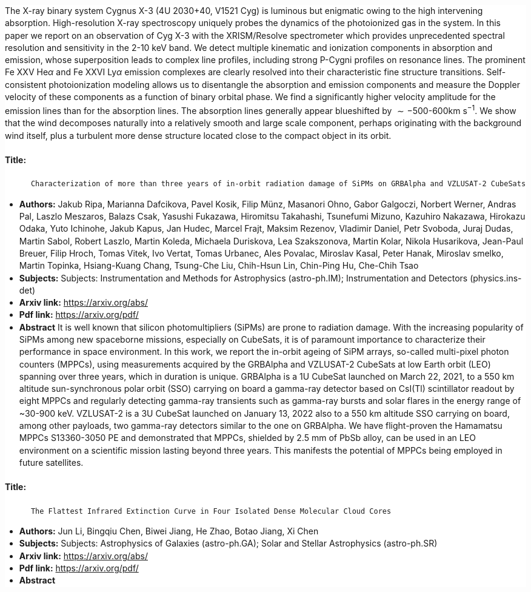  The X-ray binary system Cygnus X-3 (4U 2030+40, V1521 Cyg) is luminous but enigmatic owing to the high intervening absorption. High-resolution X-ray spectroscopy uniquely probes the dynamics of the photoionized gas in the system. In this paper we report on an observation of Cyg X-3 with the XRISM/Resolve spectrometer which provides unprecedented spectral resolution and sensitivity in the 2-10 keV band. We detect multiple kinematic and ionization components in absorption and emission, whose superposition leads to complex line profiles, including strong P-Cygni profiles on resonance lines. The prominent Fe XXV He$\alpha$ and Fe XXVI Ly$\alpha$ emission complexes are clearly resolved into their characteristic fine structure transitions. Self-consistent photoionization modeling allows us to disentangle the absorption and emission components and measure the Doppler velocity of these components as a function of binary orbital phase. We find a significantly higher velocity amplitude for the emission lines than for the absorption lines. The absorption lines generally appear blueshifted by ${\sim}-500$-$600$km s$^{-1}$. We show that the wind decomposes naturally into a relatively smooth and large scale component, perhaps originating with the background wind itself, plus a turbulent more dense structure located close to the compact object in its orbit.
#### Title:
          Characterization of more than three years of in-orbit radiation damage of SiPMs on GRBAlpha and VZLUSAT-2 CubeSats
 - **Authors:** Jakub Ripa, Marianna Dafcikova, Pavel Kosik, Filip Münz, Masanori Ohno, Gabor Galgoczi, Norbert Werner, Andras Pal, Laszlo Meszaros, Balazs Csak, Yasushi Fukazawa, Hiromitsu Takahashi, Tsunefumi Mizuno, Kazuhiro Nakazawa, Hirokazu Odaka, Yuto Ichinohe, Jakub Kapus, Jan Hudec, Marcel Frajt, Maksim Rezenov, Vladimir Daniel, Petr Svoboda, Juraj Dudas, Martin Sabol, Robert Laszlo, Martin Koleda, Michaela Duriskova, Lea Szakszonova, Martin Kolar, Nikola Husarikova, Jean-Paul Breuer, Filip Hroch, Tomas Vitek, Ivo Vertat, Tomas Urbanec, Ales Povalac, Miroslav Kasal, Peter Hanak, Miroslav smelko, Martin Topinka, Hsiang-Kuang Chang, Tsung-Che Liu, Chih-Hsun Lin, Chin-Ping Hu, Che-Chih Tsao
 - **Subjects:** Subjects:
Instrumentation and Methods for Astrophysics (astro-ph.IM); Instrumentation and Detectors (physics.ins-det)
 - **Arxiv link:** https://arxiv.org/abs/
 - **Pdf link:** https://arxiv.org/pdf/
 - **Abstract**
 It is well known that silicon photomultipliers (SiPMs) are prone to radiation damage. With the increasing popularity of SiPMs among new spaceborne missions, especially on CubeSats, it is of paramount importance to characterize their performance in space environment. In this work, we report the in-orbit ageing of SiPM arrays, so-called multi-pixel photon counters (MPPCs), using measurements acquired by the GRBAlpha and VZLUSAT-2 CubeSats at low Earth orbit (LEO) spanning over three years, which in duration is unique. GRBAlpha is a 1U CubeSat launched on March 22, 2021, to a 550 km altitude sun-synchronous polar orbit (SSO) carrying on board a gamma-ray detector based on CsI(Tl) scintillator readout by eight MPPCs and regularly detecting gamma-ray transients such as gamma-ray bursts and solar flares in the energy range of ~30-900 keV. VZLUSAT-2 is a 3U CubeSat launched on January 13, 2022 also to a 550 km altitude SSO carrying on board, among other payloads, two gamma-ray detectors similar to the one on GRBAlpha. We have flight-proven the Hamamatsu MPPCs S13360-3050 PE and demonstrated that MPPCs, shielded by 2.5 mm of PbSb alloy, can be used in an LEO environment on a scientific mission lasting beyond three years. This manifests the potential of MPPCs being employed in future satellites.
#### Title:
          The Flattest Infrared Extinction Curve in Four Isolated Dense Molecular Cloud Cores
 - **Authors:** Jun Li, Bingqiu Chen, Biwei Jiang, He Zhao, Botao Jiang, Xi Chen
 - **Subjects:** Subjects:
Astrophysics of Galaxies (astro-ph.GA); Solar and Stellar Astrophysics (astro-ph.SR)
 - **Arxiv link:** https://arxiv.org/abs/
 - **Pdf link:** https://arxiv.org/pdf/
 - **Abstract**